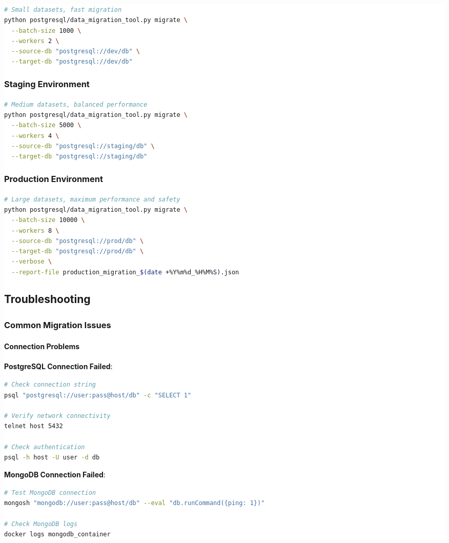 ```bash
# Small datasets, fast migration
python postgresql/data_migration_tool.py migrate \
  --batch-size 1000 \
  --workers 2 \
  --source-db "postgresql://dev/db" \
  --target-db "postgresql://dev/db"
```

### Staging Environment

```bash
# Medium datasets, balanced performance
python postgresql/data_migration_tool.py migrate \
  --batch-size 5000 \
  --workers 4 \
  --source-db "postgresql://staging/db" \
  --target-db "postgresql://staging/db"
```

### Production Environment

```bash
# Large datasets, maximum performance and safety
python postgresql/data_migration_tool.py migrate \
  --batch-size 10000 \
  --workers 8 \
  --source-db "postgresql://prod/db" \
  --target-db "postgresql://prod/db" \
  --verbose \
  --report-file production_migration_$(date +%Y%m%d_%H%M%S).json
```

## Troubleshooting

### Common Migration Issues

#### Connection Problems

**PostgreSQL Connection Failed**:
```bash
# Check connection string
psql "postgresql://user:pass@host/db" -c "SELECT 1"

# Verify network connectivity
telnet host 5432

# Check authentication
psql -h host -U user -d db
```

**MongoDB Connection Failed**:
```bash
# Test MongoDB connection
mongosh "mongodb://user:pass@host/db" --eval "db.runCommand({ping: 1})"

# Check MongoDB logs
docker logs mongodb_container
```
